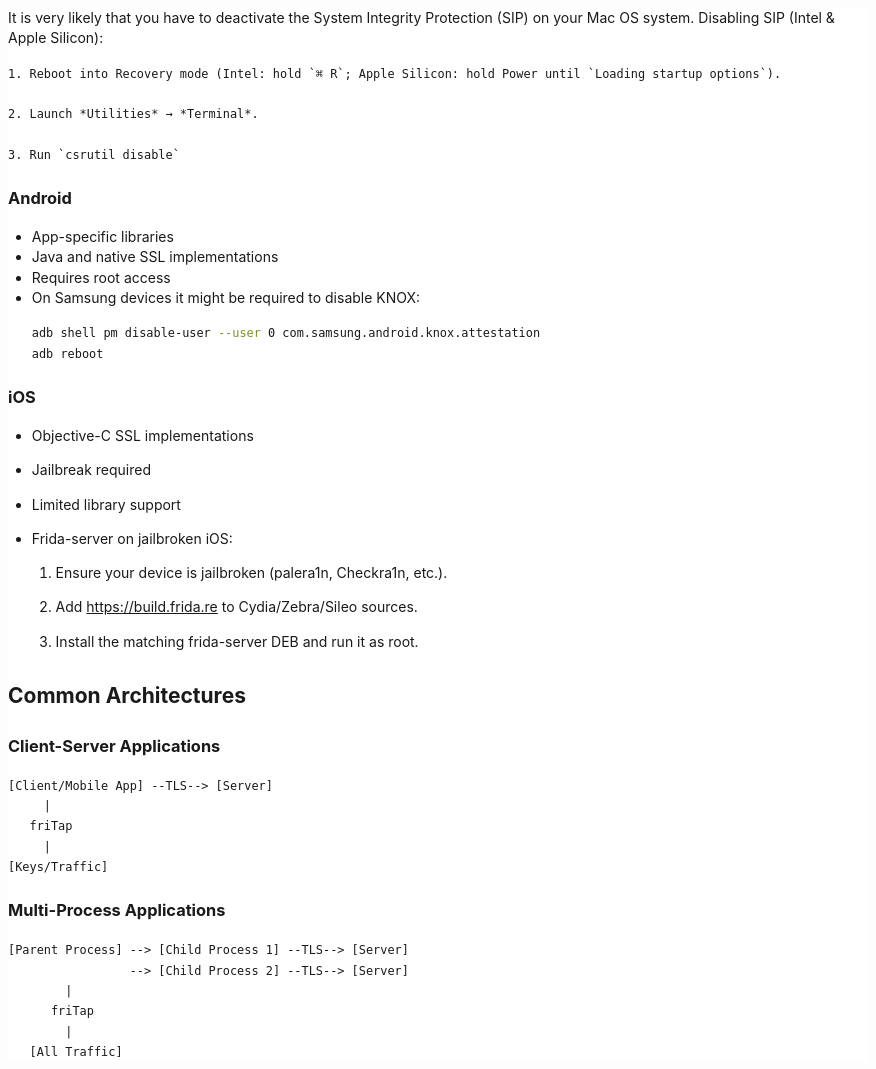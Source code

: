 It is very likely that you have to deactivate the System Integrity Protection (SIP) on your Mac OS system.
Disabling SIP (Intel & Apple Silicon):

    1. Reboot into Recovery mode (Intel: hold `⌘ R`; Apple Silicon: hold Power until `Loading startup options`).

    2. Launch *Utilities* → *Terminal*.

    3. Run `csrutil disable` 

### Android
- App-specific libraries
- Java and native SSL implementations
- Requires root access
- On Samsung devices it might be required to disable KNOX:
    ```bash
    adb shell pm disable-user --user 0 com.samsung.android.knox.attestation
    adb reboot
    ```

### iOS
- Objective-C SSL implementations
- Jailbreak required
- Limited library support
- Frida-server on jailbroken iOS:

    1. Ensure your device is jailbroken (palera1n, Checkra1n, etc.).

    2. Add https://build.frida.re to Cydia/Zebra/Sileo sources.

    3. Install the matching frida-server DEB and run it as root.

## Common Architectures

### Client-Server Applications

```
[Client/Mobile App] --TLS--> [Server]
     |
   friTap
     |
[Keys/Traffic]
```

### Multi-Process Applications

```
[Parent Process] --> [Child Process 1] --TLS--> [Server]
                 --> [Child Process 2] --TLS--> [Server]
        |
      friTap
        |
   [All Traffic]
```
